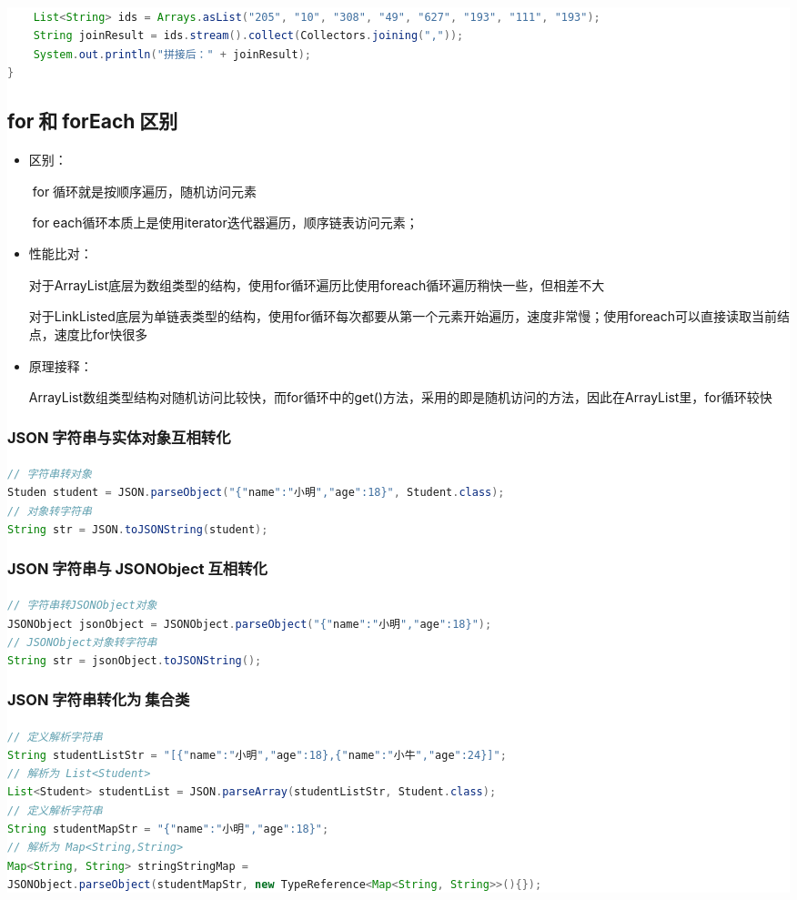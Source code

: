 ```java
    List<String> ids = Arrays.asList("205", "10", "308", "49", "627", "193", "111", "193");
    String joinResult = ids.stream().collect(Collectors.joining(","));
    System.out.println("拼接后：" + joinResult);
}
```

## for 和 forEach 区别

- 区别：

  ​	for 循环就是按顺序遍历，随机访问元素

  ​	for each循环本质上是使用iterator迭代器遍历，顺序链表访问元素；

- 性能比对：

  ​	对于ArrayList底层为数组类型的结构，使用for循环遍历比使用foreach循环遍历稍快一些，但相差不大

  ​	对于LinkListed底层为单链表类型的结构，使用for循环每次都要从第一个元素开始遍历，速度非常慢；使用foreach可以直接读取当前结点，速度比for快很多

- 原理接释：

  ​	ArrayList数组类型结构对随机访问比较快，而for循环中的get()方法，采用的即是随机访问的方法，因此在ArrayList里，for循环较快

### **JSON** 字符串与**实体对象**互相转化

```java
// 字符串转对象 
Studen student = JSON.parseObject("{"name":"小明","age":18}", Student.class); 
// 对象转字符串 
String str = JSON.toJSONString(student);
```

### **JSON** 字符串与 **JSONObject** 互相转化

```java
// 字符串转JSONObject对象 
JSONObject jsonObject = JSONObject.parseObject("{"name":"小明","age":18}"); 
// JSONObject对象转字符串 
String str = jsonObject.toJSONString();
```

### **JSON** 字符串转化为 **集合类**

```java
// 定义解析字符串
String studentListStr = "[{"name":"小明","age":18},{"name":"小牛","age":24}]";
// 解析为 List<Student>
List<Student> studentList = JSON.parseArray(studentListStr, Student.class);
// 定义解析字符串
String studentMapStr = "{"name":"小明","age":18}";
// 解析为 Map<String,String>
Map<String, String> stringStringMap = 
JSONObject.parseObject(studentMapStr, new TypeReference<Map<String, String>>(){});
```
